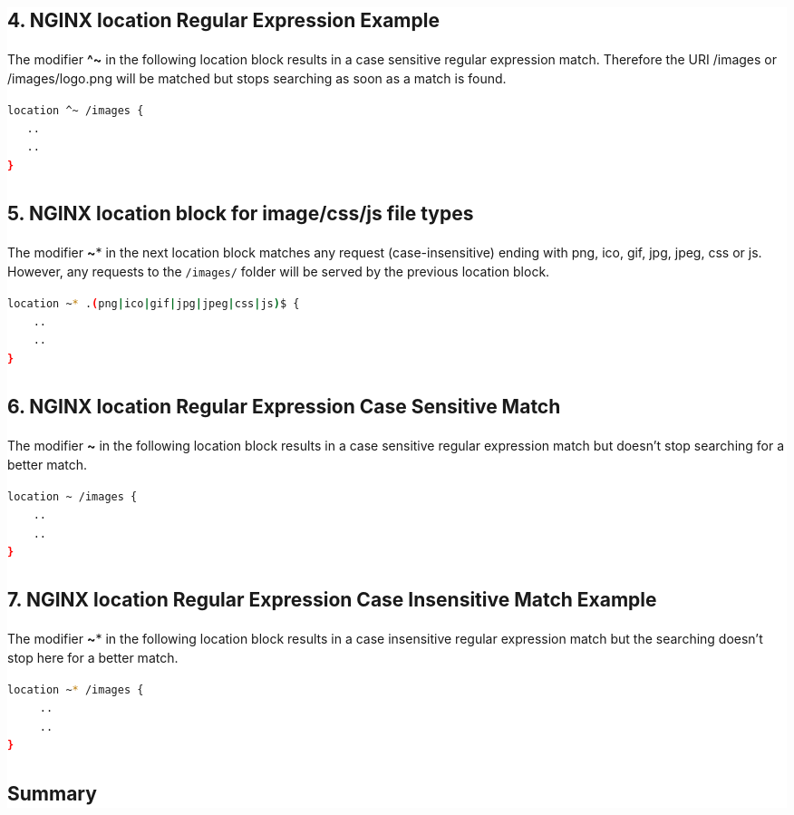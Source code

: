 ## 4. NGINX location Regular Expression Example

The modifier **^~** in the following location block results in a case sensitive regular expression match. Therefore the URI /images or /images/logo.png will be matched but stops searching as soon as a match is found.

```bash
location ^~ /images {
   ..
   ..
}
```

## 5. NGINX location block for image/css/js file types

The modifier **~*** in the next location block matches any request (case-insensitive) ending with png, ico, gif, jpg, jpeg, css or js. However, any requests to the `/images/` folder will be served by the previous location block.

```bash
location ~* .(png|ico|gif|jpg|jpeg|css|js)$ {
    ..
    ..
}
```

## 6. NGINX location Regular Expression Case Sensitive Match

The modifier **~** in the following location block results in a case sensitive regular expression match but doesn’t stop searching for a better match.

```bash
location ~ /images {
    ..
    ..
}
```

## 7. NGINX location Regular Expression Case Insensitive Match Example

The modifier **~*** in the following location block results in a case insensitive regular expression match but the searching doesn’t stop here for a better match.

```bash
location ~* /images {
     ..
     ..
}
```

## Summary
